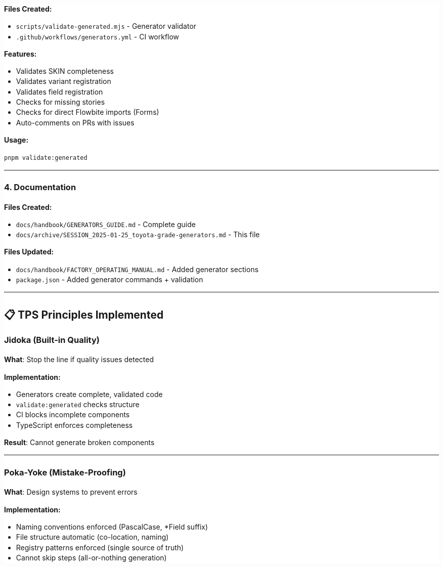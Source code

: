 **Files Created:**
- `scripts/validate-generated.mjs` - Generator validator
- `.github/workflows/generators.yml` - CI workflow

**Features:**
- Validates SKIN completeness
- Validates variant registration
- Validates field registration
- Checks for missing stories
- Checks for direct Flowbite imports (Forms)
- Auto-comments on PRs with issues

**Usage:**
```bash
pnpm validate:generated
```

---

### 4. Documentation

**Files Created:**
- `docs/handbook/GENERATORS_GUIDE.md` - Complete guide
- `docs/archive/SESSION_2025-01-25_toyota-grade-generators.md` - This file

**Files Updated:**
- `docs/handbook/FACTORY_OPERATING_MANUAL.md` - Added generator sections
- `package.json` - Added generator commands + validation

---

## 📋 TPS Principles Implemented

### Jidoka (Built-in Quality)

**What**: Stop the line if quality issues detected

**Implementation:**
- Generators create complete, validated code
- `validate:generated` checks structure
- CI blocks incomplete components
- TypeScript enforces completeness

**Result**: Cannot generate broken components

---

### Poka-Yoke (Mistake-Proofing)

**What**: Design systems to prevent errors

**Implementation:**
- Naming conventions enforced (PascalCase, *Field suffix)
- File structure automatic (co-location, naming)
- Registry patterns enforced (single source of truth)
- Cannot skip steps (all-or-nothing generation)

